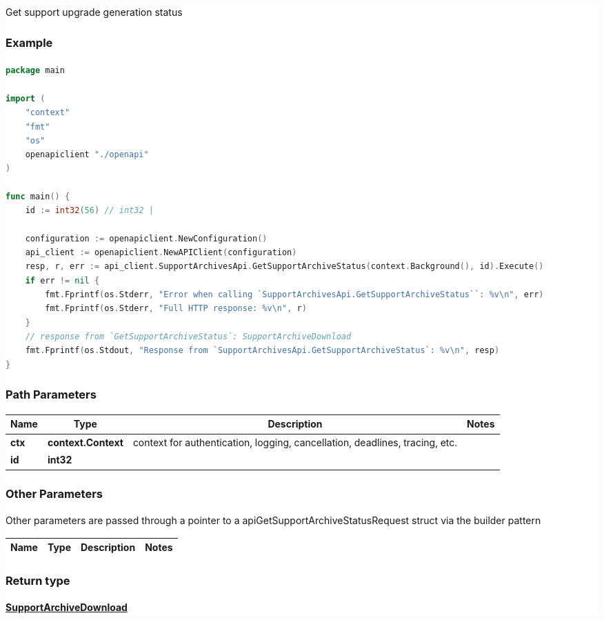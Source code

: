 Get support upgrade generation status

### Example

```go
package main

import (
    "context"
    "fmt"
    "os"
    openapiclient "./openapi"
)

func main() {
    id := int32(56) // int32 | 

    configuration := openapiclient.NewConfiguration()
    api_client := openapiclient.NewAPIClient(configuration)
    resp, r, err := api_client.SupportArchivesApi.GetSupportArchiveStatus(context.Background(), id).Execute()
    if err != nil {
        fmt.Fprintf(os.Stderr, "Error when calling `SupportArchivesApi.GetSupportArchiveStatus``: %v\n", err)
        fmt.Fprintf(os.Stderr, "Full HTTP response: %v\n", r)
    }
    // response from `GetSupportArchiveStatus`: SupportArchiveDownload
    fmt.Fprintf(os.Stdout, "Response from `SupportArchivesApi.GetSupportArchiveStatus`: %v\n", resp)
}
```

### Path Parameters


Name | Type | Description  | Notes
------------- | ------------- | ------------- | -------------
**ctx** | **context.Context** | context for authentication, logging, cancellation, deadlines, tracing, etc.
**id** | **int32** |  | 

### Other Parameters

Other parameters are passed through a pointer to a apiGetSupportArchiveStatusRequest struct via the builder pattern


Name | Type | Description  | Notes
------------- | ------------- | ------------- | -------------


### Return type

[**SupportArchiveDownload**](SupportArchiveDownload.md)
